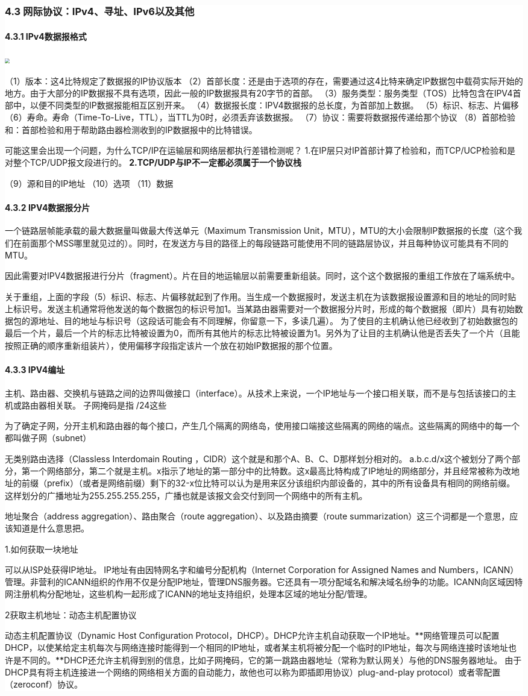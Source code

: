 ### 4.3  网际协议：IPv4、寻址、IPv6以及其他
#### 4.3.1 IPv4数据报格式
<img src="D:/HuaweiMoveData/Users/zzj123/Desktop/%E8%80%83%E7%A0%94/408/%E8%AE%A1%E7%AE%97%E6%9C%BA%E7%BD%91%E7%BB%9C/%E8%AE%A1%E7%AE%97%E6%9C%BA%E7%BD%91%E7%BB%9C%E8%87%AA%E9%A1%B6%E5%90%91%E4%B8%8B/8f9b2017aa5d2417eaa832af2f866f6f.png" style="zoom:50%;" />

（1）版本：这4比特规定了数据报的IP协议版本
（2）首部长度：还是由于选项的存在，需要通过这4比特来确定IP数据包中载荷实际开始的地方。由于大部分的IP数据报不具有选项，因此一般的IP数据报具有20字节的首部。
（3）服务类型：服务类型（TOS）比特包含在IPV4首部中，以便不同类型的IP数据报能相互区别开来。
（4）数据报长度：IPV4数据报的总长度，为首部加上数据。
（5）标识、标志、片偏移
（6）寿命。寿命（Time-To-Live，TTL），当TTL为0时，必须丢弃该数据报。
（7）协议：需要将数据报传递给那个协议
（8）首部检验和：首部检验和用于帮助路由器检测收到的IP数据报中的比特错误。

可能这里会出现一个问题，为什么TCP/IP在运输层和网络层都执行差错检测呢？
1.在IP层只对IP首部计算了检验和，而TCP/UCP检验和是对整个TCP/UDP报文段进行的。
**2.TCP/UDP与IP不一定都必须属于一个协议栈**

（9）源和目的IP地址
（10）选项
（11）数据

#### 4.3.2 IPV4数据报分片

一个链路层帧能承载的最大数据量叫做最大传送单元（Maximum Transmission Unit，MTU），MTU的大小会限制IP数据报的长度（这个我们在前面那个MSS哪里就见过的）。同时，在发送方与目的路径上的每段链路可能使用不同的链路层协议，并且每种协议可能具有不同的MTU。

因此需要对IPV4数据报进行分片（fragment）。片在目的地运输层以前需要重新组装。同时，这个这个数据报的重组工作放在了端系统中。

关于重组，上面的字段（5）标识、标志、片偏移就起到了作用。当生成一个数据报时，发送主机在为该数据报设置源和目的地址的同时贴上标识号。发送主机通常将他发送的每个数据包的标识号加1。当某路由器需要对一个数据报分片时，形成的每个数据报（即片）具有初始数据包的源地址、目的地址与标识号（这段话可能会有不同理解，你留意一下，多读几遍）。
为了使目的主机确认他已经收到了初始数据包的最后一个片，最后一个片的标志比特被设置为0，而所有其他片的标志比特被设置为1。另外为了让目的主机确认他是否丢失了一个片（且能按照正确的顺序重新组装片），使用偏移字段指定该片一个放在初始IP数据报的那个位置。
#### 4.3.3 IPV4编址
主机、路由器、交换机与链路之间的边界叫做接口（interface）。从技术上来说，一个IP地址与一个接口相关联，而不是与包括该接口的主机或路由器相关联。
子网掩码是指 /24这些

为了确定子网，分开主机和路由器的每个接口，产生几个隔离的网络岛，使用接口端接这些隔离的网络的端点。这些隔离的网络中的每一个都叫做子网（subnet）

无类别路由选择（Classless Interdomain Routing ，CIDR）这个就是和那个A、B、C、D那样划分相对的。
a.b.c.d/x这个被划分了两个部分，第一个网络部分，第二个就是主机。x指示了地址的第一部分中的比特数。这x最高比特构成了IP地址的网络部分，并且经常被称为改地址的前缀（prefix）（或者是网络前缀）剩下的32-x位比特可以认为是用来区分该组织内部设备的，其中的所有设备具有相同的网络前缀。
这样划分的广播地址为255.255.255.255，广播也就是该报文会交付到同一个网络中的所有主机。

地址聚合（address aggregation）、路由聚合（route aggregation）、以及路由摘要（route summarization）这三个词都是一个意思，应该知道是什么意思把。

1.如何获取一块地址

可以从ISP处获得IP地址。
IP地址有由因特网名字和编号分配机构（Internet Corporation for Assigned Names and Numbers，ICANN）管理。非营利的ICANN组织的作用不仅是分配IP地址，管理DNS服务器。它还具有一项分配域名和解决域名纷争的功能。ICANN向区域因特网注册机构分配地址，这些机构一起形成了ICANN的地址支持组织，处理本区域的地址分配/管理。

2获取主机地址：动态主机配置协议

动态主机配置协议（Dynamic Host Configuration Protocol，DHCP）。DHCP允许主机自动获取一个IP地址。**网络管理员可以配置DHCP，以使某给定主机每次与网络连接时能得到一个相同的IP地址，或者某主机将被分配一个临时的IP地址，每次与网络连接时该地址也许是不同的。**DHCP还允许主机得到别的信息，比如子网掩码，它的第一跳路由器地址（常称为默认网关）与他的DNS服务器地址。
由于DHCP具有将主机连接进一个网络的网络相关方面的自动能力，故他也可以称为即插即用协议）plug-and-play protocol）或者零配置（zeroconf）协议。
